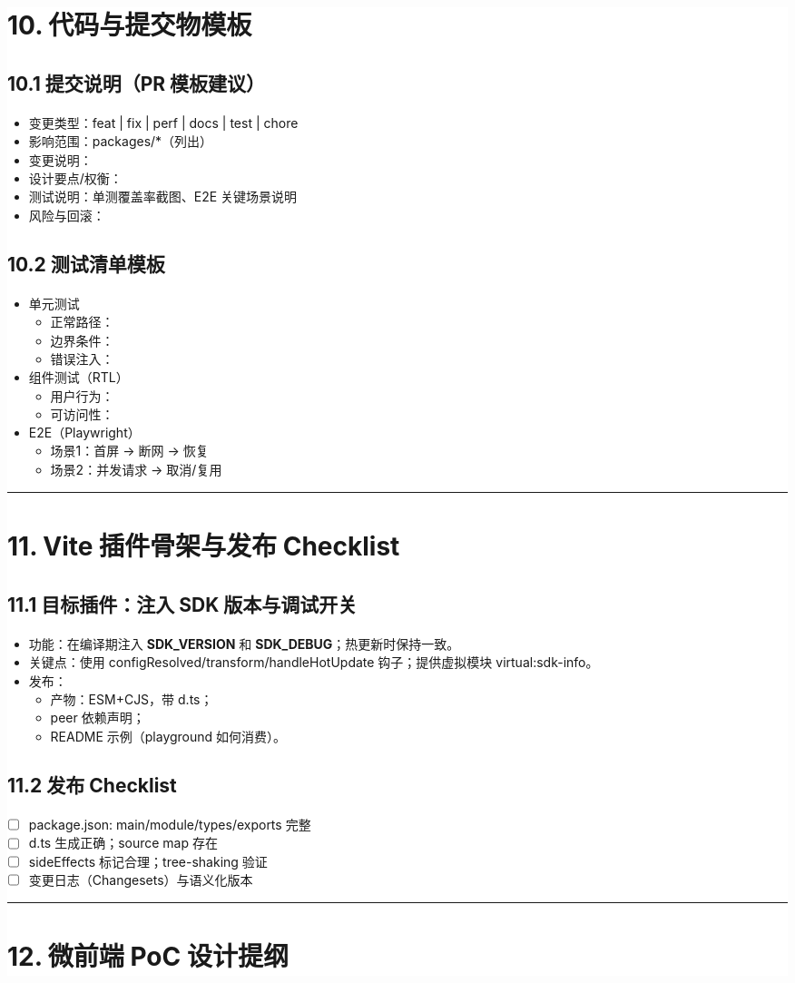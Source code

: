 
# 10. 代码与提交物模板

## 10.1 提交说明（PR 模板建议）

- 变更类型：feat | fix | perf | docs | test | chore
- 影响范围：packages/*（列出）
- 变更说明：
- 设计要点/权衡：
- 测试说明：单测覆盖率截图、E2E 关键场景说明
- 风险与回滚：

## 10.2 测试清单模板

- 单元测试
  - 正常路径：
  - 边界条件：
  - 错误注入：
- 组件测试（RTL）
  - 用户行为：
  - 可访问性：
- E2E（Playwright）
  - 场景1：首屏 → 断网 → 恢复
  - 场景2：并发请求 → 取消/复用

---

# 11. Vite 插件骨架与发布 Checklist

## 11.1 目标插件：注入 SDK 版本与调试开关

- 功能：在编译期注入 __SDK_VERSION__ 和 __SDK_DEBUG__；热更新时保持一致。
- 关键点：使用 configResolved/transform/handleHotUpdate 钩子；提供虚拟模块 virtual:sdk-info。
- 发布：
  - 产物：ESM+CJS，带 d.ts；
  - peer 依赖声明；
  - README 示例（playground 如何消费）。

## 11.2 发布 Checklist

- [ ] package.json: main/module/types/exports 完整
- [ ] d.ts 生成正确；source map 存在
- [ ] sideEffects 标记合理；tree-shaking 验证
- [ ] 变更日志（Changesets）与语义化版本

---

# 12. 微前端 PoC 设计提纲

